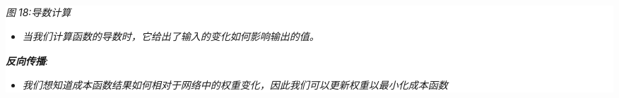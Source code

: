 *图 18:导数计算*

*   *当我们计算函数的导数时，它给出了输入的变化如何影响输出的值。*

***反向传播**:*

*   *我们想知道成本函数结果如何相对于网络中的权重变化，因此我们可以更新权重以最小化成本函数*
